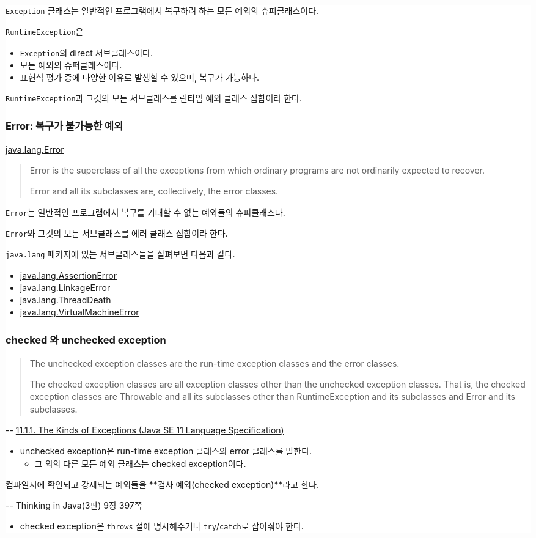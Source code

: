 `Exception` 클래스는 일반적인 프로그램에서 복구하려 하는 모든 예외의 슈퍼클래스이다.

`RuntimeException`은

- `Exception`의 direct 서브클래스이다.
- 모든 예외의 슈퍼클래스이다.
- 표현식 평가 중에 다양한 이유로 발생할 수 있으며, 복구가 가능하다.

`RuntimeException`과 그것의 모든 서브클래스를 런타임 예외 클래스 집합이라 한다.

### Error: 복구가 불가능한 예외

[java.lang.Error]( https://docs.oracle.com/en/java/javase/11/docs/api/java.base/java/lang/Error.html )

> Error is the superclass of all the exceptions from which ordinary programs are not ordinarily expected to recover.
>
> Error and all its subclasses are, collectively, the error classes.

`Error`는 일반적인 프로그램에서 복구를 기대할 수 없는 예외들의 슈퍼클래스다.

`Error`와 그것의 모든 서브클래스를 에러 클래스 집합이라 한다.

`java.lang` 패키지에 있는 서브클래스들을 살펴보면 다음과 같다.

- [java.lang.AssertionError]( https://docs.oracle.com/en/java/javase/11/docs/api/java.base/java/lang/AssertionError.html )
- [java.lang.LinkageError]( https://docs.oracle.com/en/java/javase/11/docs/api/java.base/java/lang/LinkageError.html )
- [java.lang.ThreadDeath]( https://docs.oracle.com/en/java/javase/11/docs/api/java.base/java/lang/ThreadDeath.html )
- [java.lang.VirtualMachineError]( https://docs.oracle.com/en/java/javase/11/docs/api/java.base/java/lang/VirtualMachineError.html )

### checked 와 unchecked exception

> The unchecked exception classes are the run-time exception classes and the error classes.
>
> The checked exception classes are all exception classes other than the unchecked exception classes. That is, the checked exception classes are Throwable and all its subclasses other than RuntimeException and its subclasses and Error and its subclasses.
>
-- [11.1.1. The Kinds of Exceptions (Java SE 11 Language Specification)]( https://docs.oracle.com/javase/specs/jls/se7/html/jls-11.html#jls-11.1.1 )


- unchecked exception은 run-time exception 클래스와 error 클래스를 말한다.
    - 그 외의 다른 모든 예외 클래스는 checked exception이다.

>
컴파일시에 확인되고 강제되는 예외들을 **검사 예외(checked exception)**라고 한다.
>
-- Thinking in Java(3판) 9장 397쪽

- checked exception은 `throws` 절에 명시해주거나 `try`/`catch`로 잡아줘야 한다.

